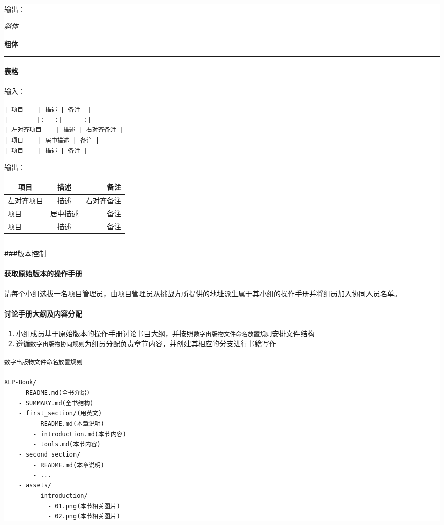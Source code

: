 输出：

*斜体*

**粗体**

---

#### 表格

输入：

```
| 项目    | 描述 | 备注  |
| -------|:---:| -----:|
| 左对齐项目    | 描述 | 右对齐备注 |
| 项目    | 居中描述 | 备注 |
| 项目    | 描述 | 备注 |

```

输出：

| 项目    | 描述 | 备注  |
| -------|:---:| -----:|
| 左对齐项目    | 描述 | 右对齐备注 |
| 项目    | 居中描述 | 备注 |
| 项目    | 描述 | 备注 |

---

###版本控制

#### 获取原始版本的操作手册

请每个小组选拔一名项目管理员，由项目管理员从挑战方所提供的地址派生属于其小组的操作手册并将组员加入协同人员名单。



#### 讨论手册大纲及内容分配

1. 小组成员基于原始版本的操作手册讨论书目大纲，并按照`数字出版物文件命名放置规则`安排文件结构
2. 遵循`数字出版物协同规则`为组员分配负责章节内容，并创建其相应的分支进行书籍写作


```
数字出版物文件命名放置规则

XLP-Book/
	- README.md(全书介绍)
	- SUMMARY.md(全书结构)
	- first_section/(用英文)
		- README.md(本章说明)
		- introduction.md(本节内容)
		- tools.md(本节内容)
	- second_section/
		- README.md(本章说明)
		- ...
	- assets/
		- introduction/
			- 01.png(本节相关图片)
			- 02.png(本节相关图片)
```
